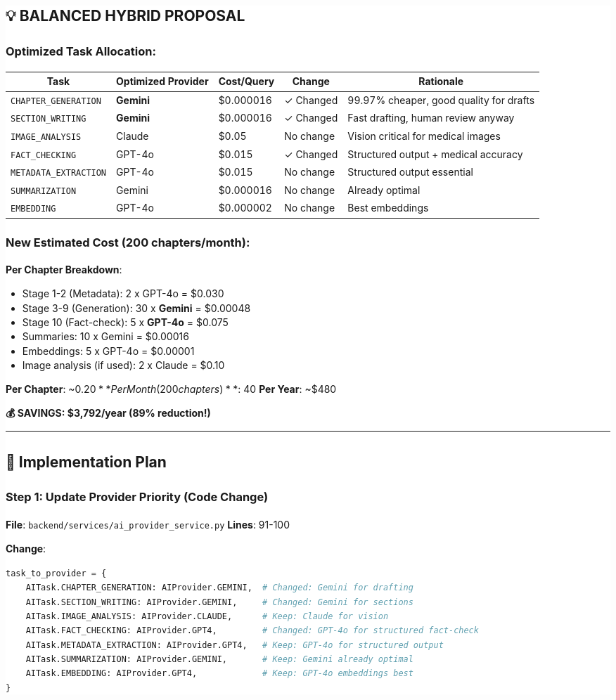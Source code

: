 
## 💡 BALANCED HYBRID PROPOSAL

### Optimized Task Allocation:

| Task | Optimized Provider | Cost/Query | Change | Rationale |
|------|-------------------|------------|---------|-----------|
| `CHAPTER_GENERATION` | **Gemini** | $0.000016 | ✓ Changed | 99.97% cheaper, good quality for drafts |
| `SECTION_WRITING` | **Gemini** | $0.000016 | ✓ Changed | Fast drafting, human review anyway |
| `IMAGE_ANALYSIS` | Claude | $0.05 | No change | Vision critical for medical images |
| `FACT_CHECKING` | GPT-4o | $0.015 | ✓ Changed | Structured output + medical accuracy |
| `METADATA_EXTRACTION` | GPT-4o | $0.015 | No change | Structured output essential |
| `SUMMARIZATION` | Gemini | $0.000016 | No change | Already optimal |
| `EMBEDDING` | GPT-4o | $0.000002 | No change | Best embeddings |

### New Estimated Cost (200 chapters/month):

**Per Chapter Breakdown**:
- Stage 1-2 (Metadata): 2 x GPT-4o = $0.030
- Stage 3-9 (Generation): 30 x **Gemini** = $0.00048
- Stage 10 (Fact-check): 5 x **GPT-4o** = $0.075
- Summaries: 10 x Gemini = $0.00016
- Embeddings: 5 x GPT-4o = $0.00001
- Image analysis (if used): 2 x Claude = $0.10

**Per Chapter**: ~$0.20
**Per Month (200 chapters)**: ~$40
**Per Year**: ~$480

**💰 SAVINGS: $3,792/year (89% reduction!)**

---

## 🔧 Implementation Plan

### Step 1: Update Provider Priority (Code Change)

**File**: `backend/services/ai_provider_service.py`
**Lines**: 91-100

**Change**:
```python
task_to_provider = {
    AITask.CHAPTER_GENERATION: AIProvider.GEMINI,  # Changed: Gemini for drafting
    AITask.SECTION_WRITING: AIProvider.GEMINI,     # Changed: Gemini for sections
    AITask.IMAGE_ANALYSIS: AIProvider.CLAUDE,      # Keep: Claude for vision
    AITask.FACT_CHECKING: AIProvider.GPT4,         # Changed: GPT-4o for structured fact-check
    AITask.METADATA_EXTRACTION: AIProvider.GPT4,   # Keep: GPT-4o for structured output
    AITask.SUMMARIZATION: AIProvider.GEMINI,       # Keep: Gemini already optimal
    AITask.EMBEDDING: AIProvider.GPT4,             # Keep: GPT-4o embeddings best
}
```
